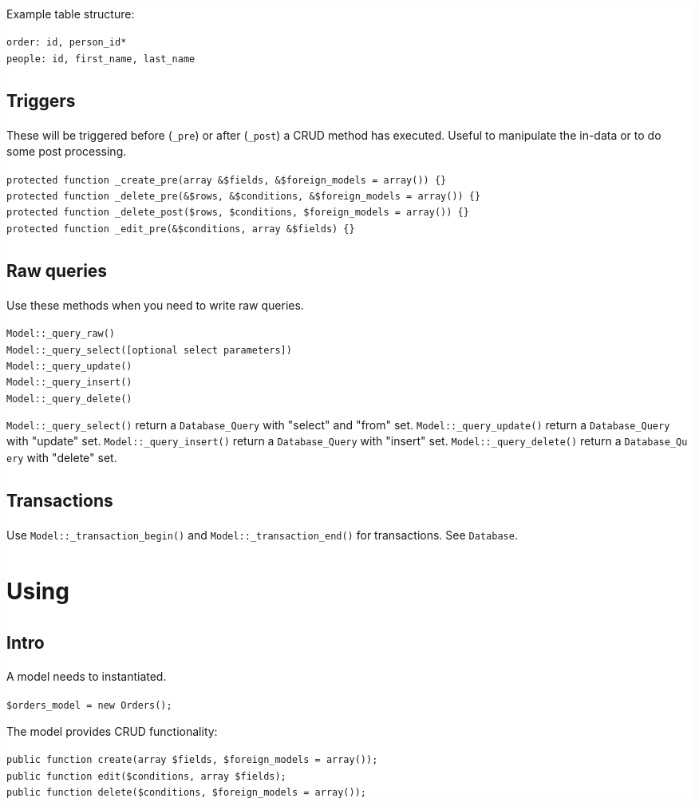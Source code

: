 Example table structure:

	order: id, person_id*
	people: id, first_name, last_name



## Triggers

These will be triggered before (`_pre`) or after (`_post`) a CRUD method has executed. Useful to manipulate
the in-data or to do some post processing.

	protected function _create_pre(array &$fields, &$foreign_models = array()) {}
	protected function _delete_pre(&$rows, &$conditions, &$foreign_models = array()) {}
	protected function _delete_post($rows, $conditions, $foreign_models = array()) {}
	protected function _edit_pre(&$conditions, array &$fields) {}



## Raw queries

Use these methods when you need to write raw queries.

	Model::_query_raw()
	Model::_query_select([optional select parameters])
	Model::_query_update()
	Model::_query_insert()
	Model::_query_delete()

`Model::_query_select()` return a `Database_Query` with "select" and "from" set.
`Model::_query_update()` return a `Database_Query` with "update" set.
`Model::_query_insert()` return a `Database_Query` with "insert" set.
`Model::_query_delete()` return a `Database_Query` with "delete" set.



## Transactions

Use `Model::_transaction_begin()` and `Model::_transaction_end()` for transactions. See `Database`.






# Using

## Intro

A model needs to instantiated.

	$orders_model = new Orders();

The model provides CRUD functionality:

	public function create(array $fields, $foreign_models = array());
	public function edit($conditions, array $fields);
	public function delete($conditions, $foreign_models = array());
